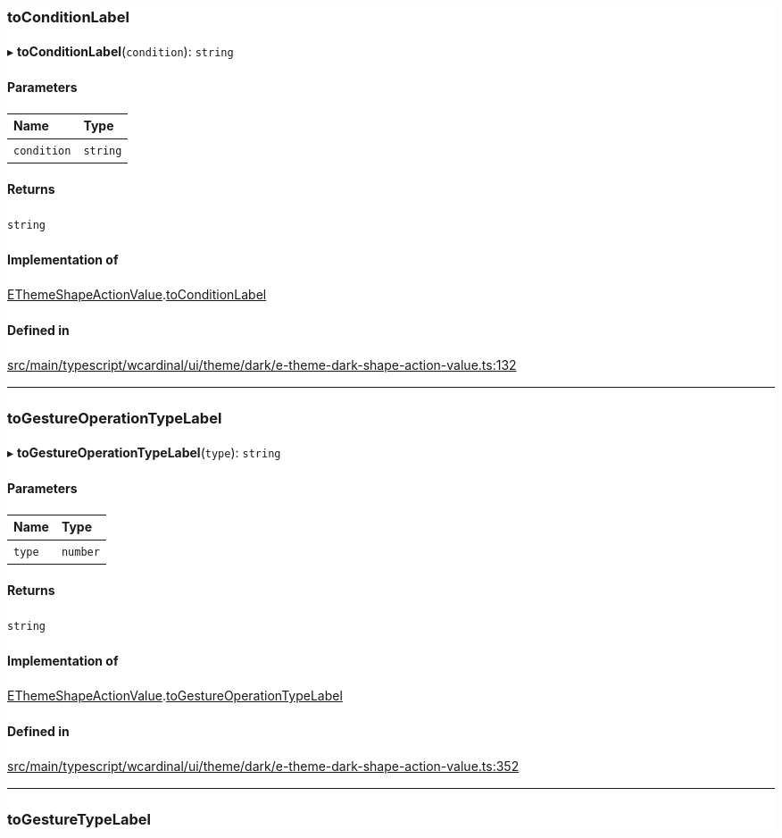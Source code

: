 ### toConditionLabel

▸ **toConditionLabel**(`condition`): `string`

#### Parameters

| Name | Type |
| :------ | :------ |
| `condition` | `string` |

#### Returns

`string`

#### Implementation of

[EThemeShapeActionValue](../interfaces/EThemeShapeActionValue.md).[toConditionLabel](../interfaces/EThemeShapeActionValue.md#toconditionlabel)

#### Defined in

[src/main/typescript/wcardinal/ui/theme/dark/e-theme-dark-shape-action-value.ts:132](https://github.com/winter-cardinal/winter-cardinal-ui/blob/v0.414.0/src/main/typescript/wcardinal/ui/theme/dark/e-theme-dark-shape-action-value.ts#L132)

___

### toGestureOperationTypeLabel

▸ **toGestureOperationTypeLabel**(`type`): `string`

#### Parameters

| Name | Type |
| :------ | :------ |
| `type` | `number` |

#### Returns

`string`

#### Implementation of

[EThemeShapeActionValue](../interfaces/EThemeShapeActionValue.md).[toGestureOperationTypeLabel](../interfaces/EThemeShapeActionValue.md#togestureoperationtypelabel)

#### Defined in

[src/main/typescript/wcardinal/ui/theme/dark/e-theme-dark-shape-action-value.ts:352](https://github.com/winter-cardinal/winter-cardinal-ui/blob/v0.414.0/src/main/typescript/wcardinal/ui/theme/dark/e-theme-dark-shape-action-value.ts#L352)

___

### toGestureTypeLabel
